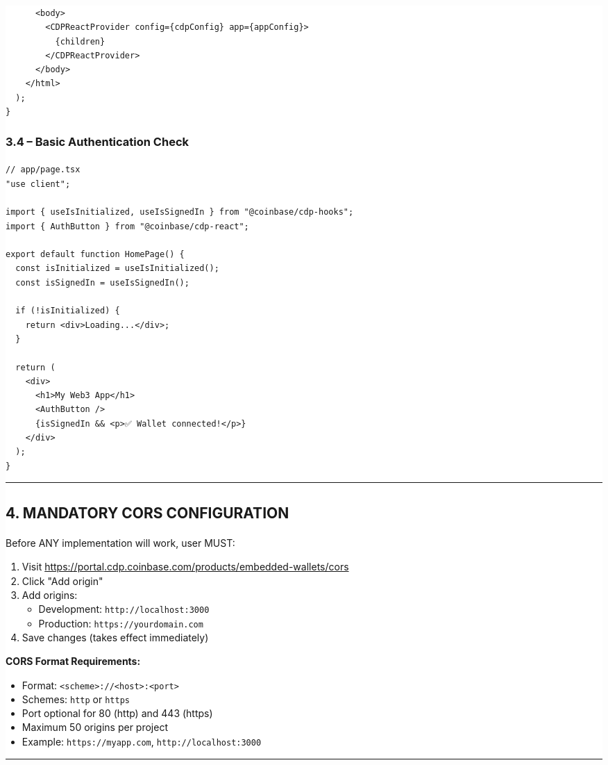 ```tsx
      <body>
        <CDPReactProvider config={cdpConfig} app={appConfig}>
          {children}
        </CDPReactProvider>
      </body>
    </html>
  );
}
```

### **3.4 – Basic Authentication Check**

```tsx
// app/page.tsx
"use client";

import { useIsInitialized, useIsSignedIn } from "@coinbase/cdp-hooks";
import { AuthButton } from "@coinbase/cdp-react";

export default function HomePage() {
  const isInitialized = useIsInitialized();
  const isSignedIn = useIsSignedIn();

  if (!isInitialized) {
    return <div>Loading...</div>;
  }

  return (
    <div>
      <h1>My Web3 App</h1>
      <AuthButton />
      {isSignedIn && <p>✅ Wallet connected!</p>}
    </div>
  );
}
```

---

## **4. MANDATORY CORS CONFIGURATION**

Before ANY implementation will work, user MUST:

1. Visit https://portal.cdp.coinbase.com/products/embedded-wallets/cors
2. Click "Add origin"
3. Add origins:
   - Development: `http://localhost:3000`
   - Production: `https://yourdomain.com`
4. Save changes (takes effect immediately)

**CORS Format Requirements:**
- Format: `<scheme>://<host>:<port>`
- Schemes: `http` or `https`
- Port optional for 80 (http) and 443 (https)
- Maximum 50 origins per project
- Example: `https://myapp.com`, `http://localhost:3000`

---